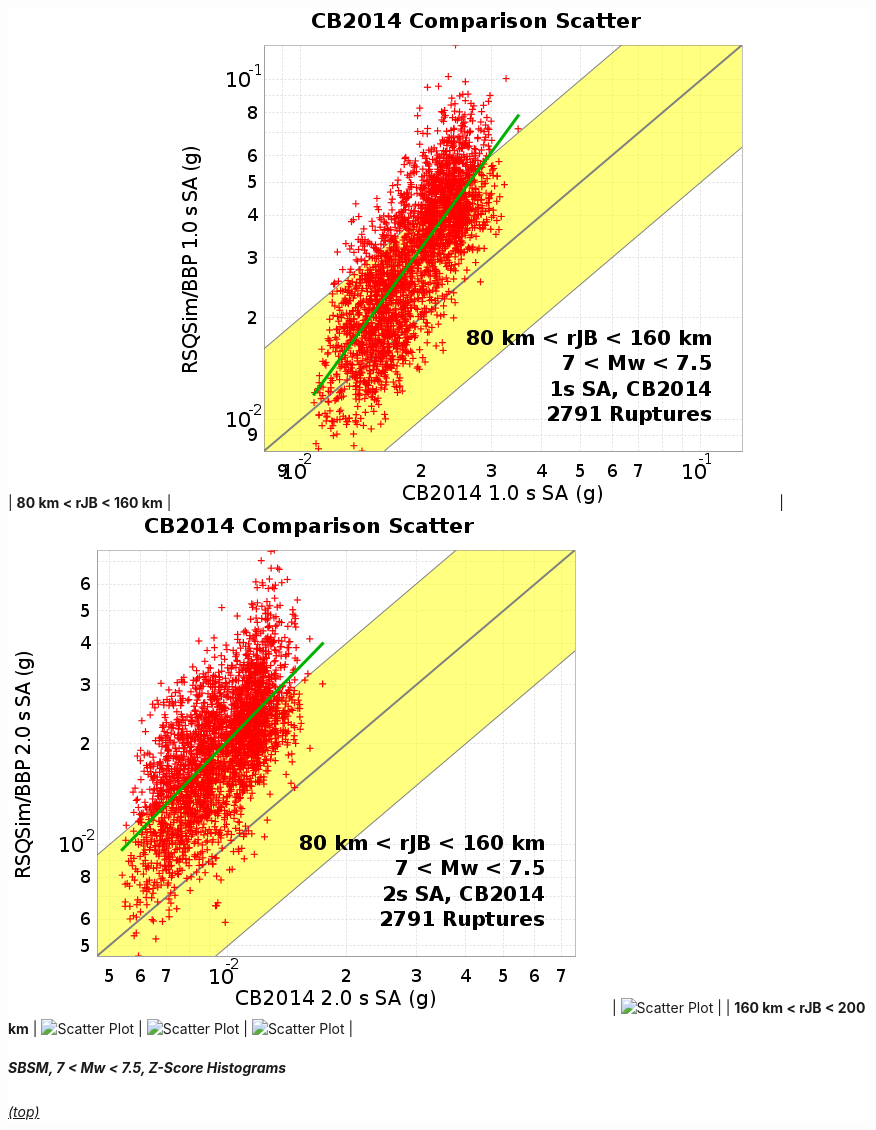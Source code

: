 | **80 km < rJB < 160 km** | ![Scatter Plot](resources/SBSM_mag_7_7.5_dist_80_160_1s_CB2014_scatter.png) | ![Scatter Plot](resources/SBSM_mag_7_7.5_dist_80_160_2s_CB2014_scatter.png) | ![Scatter Plot](resources/SBSM_mag_7_7.5_dist_80_160_5s_CB2014_scatter.png) |
| **160 km < rJB < 200 km** | ![Scatter Plot](resources/SBSM_mag_7_7.5_dist_160_200_1s_CB2014_scatter.png) | ![Scatter Plot](resources/SBSM_mag_7_7.5_dist_160_200_2s_CB2014_scatter.png) | ![Scatter Plot](resources/SBSM_mag_7_7.5_dist_160_200_5s_CB2014_scatter.png) |
##### SBSM, 7 < Mw < 7.5, Z-Score Histograms
*[(top)](#table-of-contents)*
